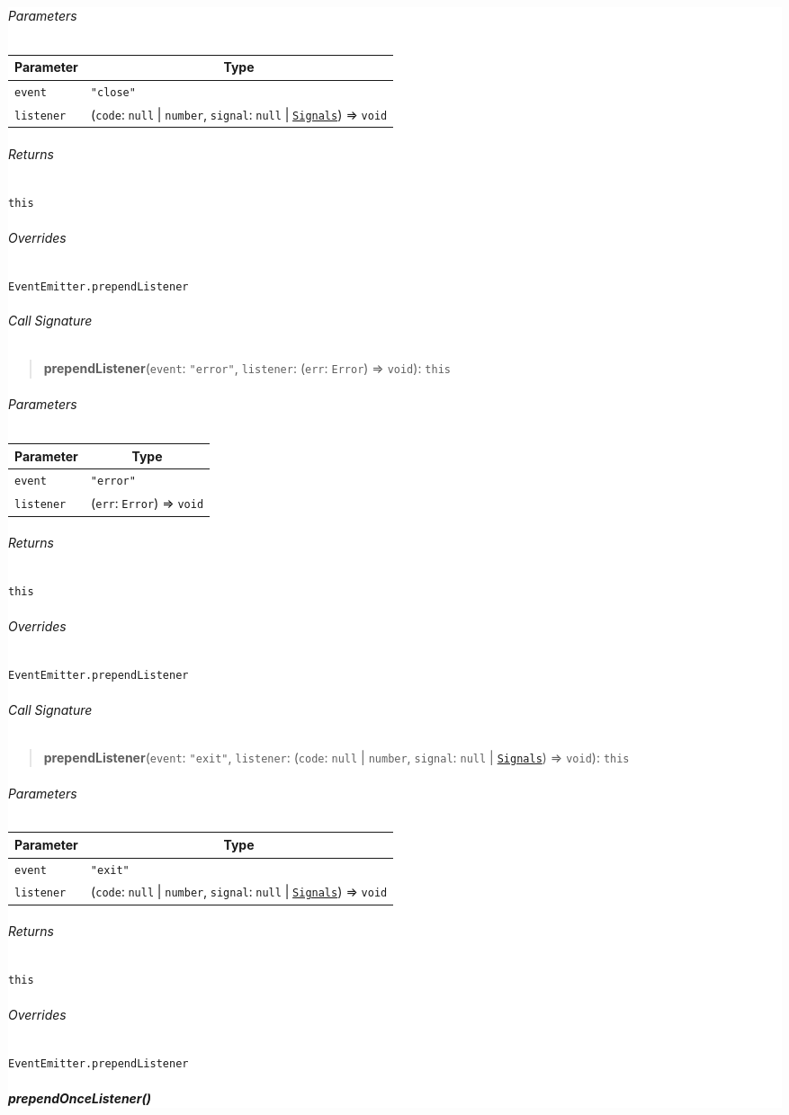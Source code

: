 ###### Parameters

| Parameter | Type |
| ------ | ------ |
| `event` | `"close"` |
| `listener` | (`code`: `null` \| `number`, `signal`: `null` \| [`Signals`](globals/namespaces/QuickJS.md#signals)) => `void` |

###### Returns

`this`

###### Overrides

`EventEmitter.prependListener`

###### Call Signature

> **prependListener**(`event`: `"error"`, `listener`: (`err`: `Error`) => `void`): `this`

###### Parameters

| Parameter | Type |
| ------ | ------ |
| `event` | `"error"` |
| `listener` | (`err`: `Error`) => `void` |

###### Returns

`this`

###### Overrides

`EventEmitter.prependListener`

###### Call Signature

> **prependListener**(`event`: `"exit"`, `listener`: (`code`: `null` \| `number`, `signal`: `null` \| [`Signals`](globals/namespaces/QuickJS.md#signals)) => `void`): `this`

###### Parameters

| Parameter | Type |
| ------ | ------ |
| `event` | `"exit"` |
| `listener` | (`code`: `null` \| `number`, `signal`: `null` \| [`Signals`](globals/namespaces/QuickJS.md#signals)) => `void` |

###### Returns

`this`

###### Overrides

`EventEmitter.prependListener`

##### prependOnceListener()
